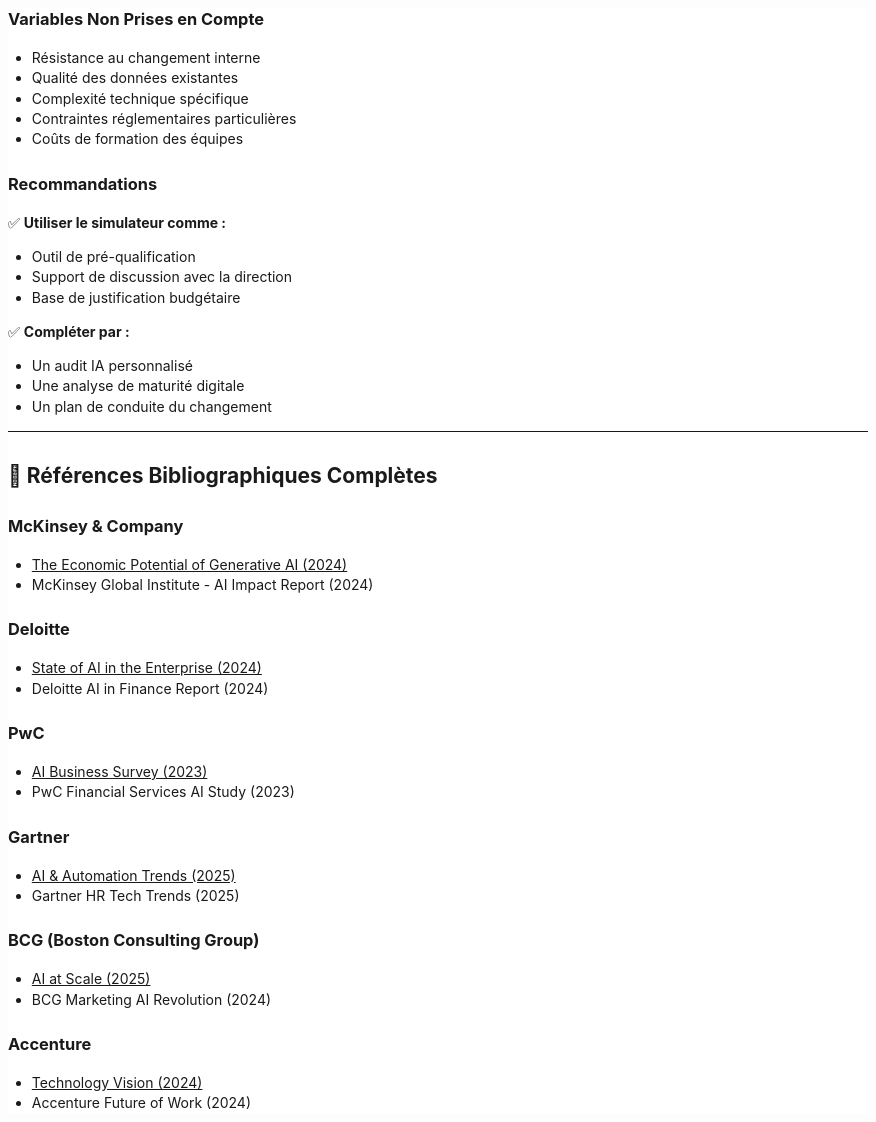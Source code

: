 ### Variables Non Prises en Compte

- Résistance au changement interne
- Qualité des données existantes
- Complexité technique spécifique
- Contraintes réglementaires particulières
- Coûts de formation des équipes

### Recommandations

✅ **Utiliser le simulateur comme :**
- Outil de pré-qualification
- Support de discussion avec la direction
- Base de justification budgétaire

✅ **Compléter par :**
- Un audit IA personnalisé
- Une analyse de maturité digitale
- Un plan de conduite du changement

---

## 📖 Références Bibliographiques Complètes

### McKinsey & Company
- [The Economic Potential of Generative AI (2024)](https://www.mckinsey.com/capabilities/mckinsey-digital/our-insights/the-economic-potential-of-generative-ai-the-next-productivity-frontier)
- McKinsey Global Institute - AI Impact Report (2024)

### Deloitte
- [State of AI in the Enterprise (2024)](https://www2.deloitte.com/us/en/insights/focus/cognitive-technologies/state-of-ai-and-intelligent-automation-in-business-survey.html)
- Deloitte AI in Finance Report (2024)

### PwC
- [AI Business Survey (2023)](https://www.pwc.com/gx/en/issues/analytics/assets/pwc-ai-analysis-sizing-the-prize-report.pdf)
- PwC Financial Services AI Study (2023)

### Gartner
- [AI & Automation Trends (2025)](https://www.gartner.com/en/newsroom/press-releases)
- Gartner HR Tech Trends (2025)

### BCG (Boston Consulting Group)
- [AI at Scale (2025)](https://www.bcg.com/capabilities/artificial-intelligence/overview)
- BCG Marketing AI Revolution (2024)

### Accenture
- [Technology Vision (2024)](https://www.accenture.com/us-en/insights/technology/technology-trends-2024)
- Accenture Future of Work (2024)
